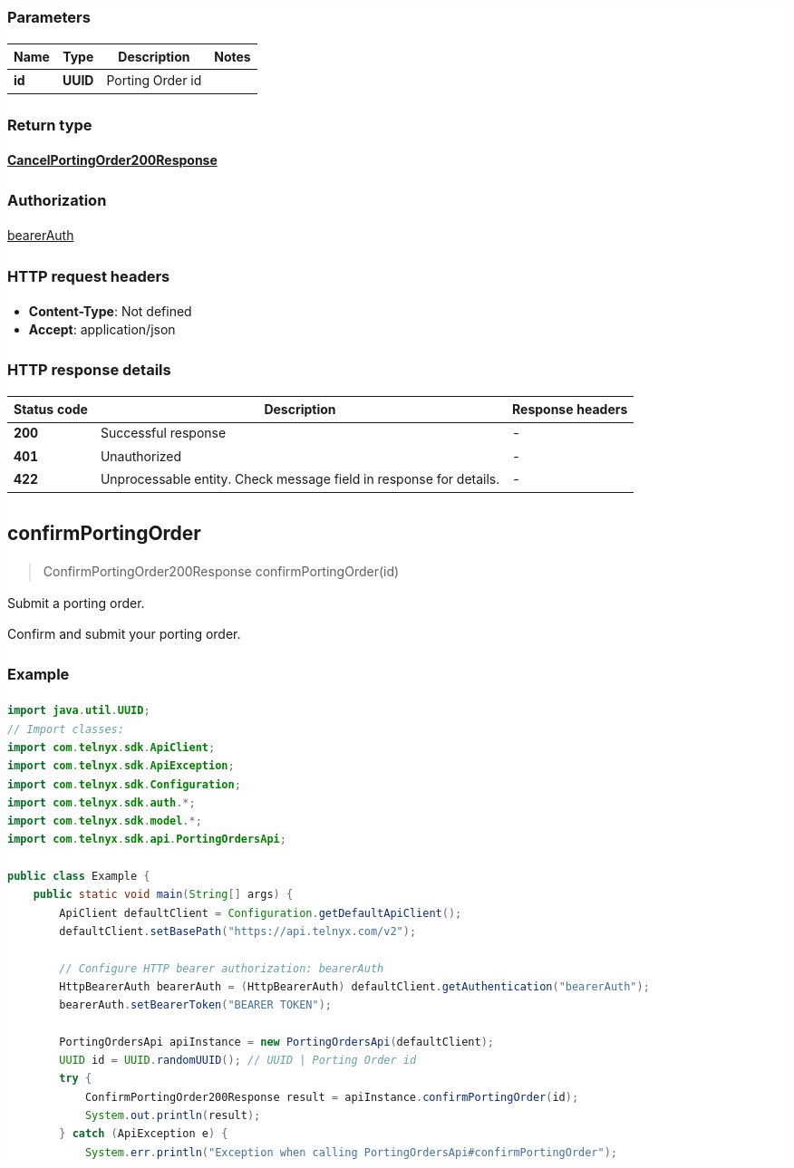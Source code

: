 ### Parameters


Name | Type | Description  | Notes
------------- | ------------- | ------------- | -------------
 **id** | **UUID**| Porting Order id |

### Return type

[**CancelPortingOrder200Response**](CancelPortingOrder200Response.md)

### Authorization

[bearerAuth](../README.md#bearerAuth)

### HTTP request headers

- **Content-Type**: Not defined
- **Accept**: application/json

### HTTP response details
| Status code | Description | Response headers |
|-------------|-------------|------------------|
| **200** | Successful response |  -  |
| **401** | Unauthorized |  -  |
| **422** | Unprocessable entity. Check message field in response for details. |  -  |


## confirmPortingOrder

> ConfirmPortingOrder200Response confirmPortingOrder(id)

Submit a porting order.

Confirm and submit your porting order.

### Example

```java
import java.util.UUID;
// Import classes:
import com.telnyx.sdk.ApiClient;
import com.telnyx.sdk.ApiException;
import com.telnyx.sdk.Configuration;
import com.telnyx.sdk.auth.*;
import com.telnyx.sdk.model.*;
import com.telnyx.sdk.api.PortingOrdersApi;

public class Example {
    public static void main(String[] args) {
        ApiClient defaultClient = Configuration.getDefaultApiClient();
        defaultClient.setBasePath("https://api.telnyx.com/v2");
        
        // Configure HTTP bearer authorization: bearerAuth
        HttpBearerAuth bearerAuth = (HttpBearerAuth) defaultClient.getAuthentication("bearerAuth");
        bearerAuth.setBearerToken("BEARER TOKEN");

        PortingOrdersApi apiInstance = new PortingOrdersApi(defaultClient);
        UUID id = UUID.randomUUID(); // UUID | Porting Order id
        try {
            ConfirmPortingOrder200Response result = apiInstance.confirmPortingOrder(id);
            System.out.println(result);
        } catch (ApiException e) {
            System.err.println("Exception when calling PortingOrdersApi#confirmPortingOrder");
```